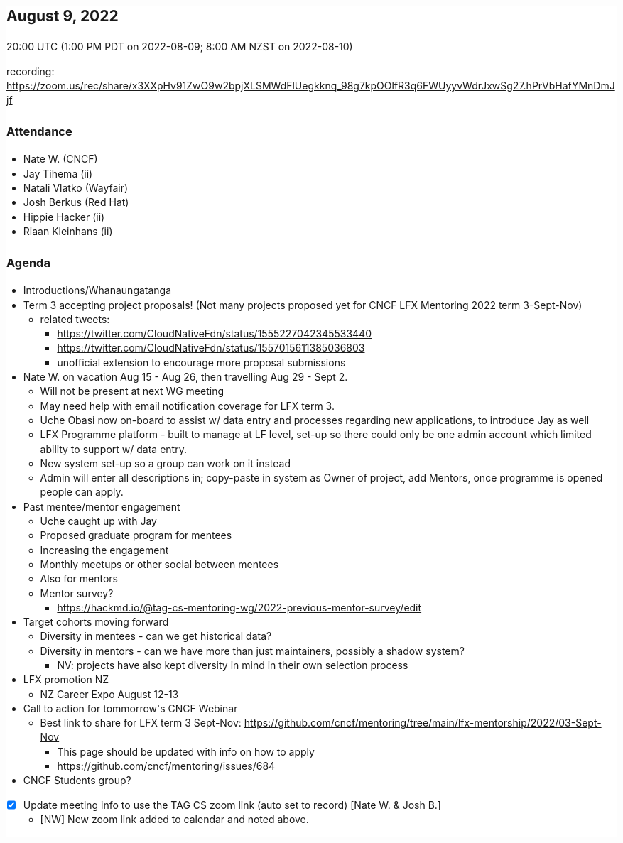 

## August 9, 2022
20:00 UTC (1:00 PM PDT on 2022-08-09; 8:00 AM NZST on 2022-08-10)

recording: https://zoom.us/rec/share/x3XXpHv91ZwO9w2bpjXLSMWdFlUegkknq_98g7kpOOlfR3q6FWUyyvWdrJxwSg27.hPrVbHafYMnDmJjf

### Attendance

* Nate W. (CNCF)
* Jay Tihema (ii)
* Natali Vlatko (Wayfair)
* Josh Berkus (Red Hat)
* Hippie Hacker (ii)
* Riaan Kleinhans (ii)

### Agenda
* Introductions/Whanaungatanga
* Term 3 accepting project proposals! (Not many projects proposed yet for [CNCF LFX Mentoring 2022 term 3-Sept-Nov](https://github.com/cncf/mentoring/tree/main/lfx-mentorship/2022/03-Sept-Nov))
  * related tweets:
    * https://twitter.com/CloudNativeFdn/status/1555227042345533440
    * https://twitter.com/CloudNativeFdn/status/1557015611385036803
    * unofficial extension to encourage more proposal submissions
* Nate W. on vacation Aug 15 - Aug 26, then travelling Aug 29 - Sept 2. 
    * Will not be present at next WG meeting
  * May need help with email notification coverage for LFX term 3. 
  * Uche Obasi now on-board to assist w/ data entry and processes regarding new applications, to introduce Jay as well
  * LFX Programme platform - built to manage at LF level, set-up so there could only be one admin account which limited ability to support w/ data entry. 
  * New system set-up so a group can work on it instead
  * Admin will enter all descriptions in; copy-paste in system as Owner of project, add Mentors, once programme is opened people can apply.
* Past mentee/mentor engagement 
    * Uche caught up with Jay
    * Proposed graduate program for mentees
    * Increasing the engagement
    * Monthly meetups or other social between mentees
    * Also for mentors
    * Mentor survey?
      * https://hackmd.io/@tag-cs-mentoring-wg/2022-previous-mentor-survey/edit
* Target cohorts moving forward
  * Diversity in mentees - can we get historical data?
  * Diversity in mentors - can we have more than just maintainers, possibly a shadow system?
    * NV: projects have also kept diversity in mind in their own selection process
* LFX promotion NZ
    * NZ Career Expo August 12-13
* Call to action for tommorrow's CNCF Webinar
  * Best link to share for LFX term 3 Sept-Nov: https://github.com/cncf/mentoring/tree/main/lfx-mentorship/2022/03-Sept-Nov
    * This page should be updated with info on how to apply
    * https://github.com/cncf/mentoring/issues/684
* CNCF Students group?
* [x] Update meeting info to use the TAG CS zoom link (auto set to record) [Nate W. & Josh B.]
  * [NW] New zoom link added to calendar and noted above.

---